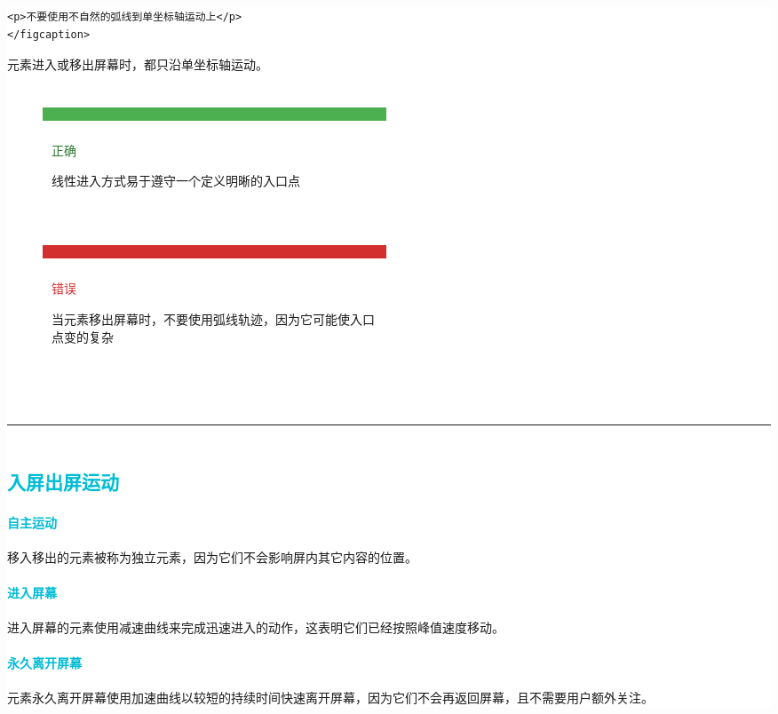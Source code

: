 	<p>不要使用不自然的弧线到单坐标轴运动上</p>
	</figcaption>
</figure>
<div style="clear: both;"></div>
</section>

元素进入或移出屏幕时，都只沿单坐标轴运动。

<section style="margin-bottom: 30px">
<figure style="width: 45%;float: left;margin-right: 20px;">
	<div>
	<video loop="" preload="auto" tabindex="0" width="100%" height="100%" controls="">
	<source src="https://storage.googleapis.com/material-design/publish/material_v_11/assets/0B14F_FSUCc01Y2RoRE1vcnNPYVk/ShiftWithin_01_Upward_Do_v3.webm" type="video/webm">
	<source src="https://storage.googleapis.com/material-design/publish/material_v_11/assets/0B14F_FSUCc01R1pOdFdNUm0yOFk/ShiftWithin_01_Upward_Do_v3.mp4" type="video/mp4">
	</video>
	</div>
	<figcaption style="border-top:15px solid #4caf50;padding: 10px;margin-top:10px">
	<p style="color: #2e7b32;margin-bottom: 0.3em;">正确</p>
	<p>线性进入方式易于遵守一个定义明晰的入口点</p>
	</figcaption>
</figure>
<figure style="width: 45%;float: left;margin-right: 20px;">
	<div>
	<video loop="" preload="auto" tabindex="0" width="100%" height="100%" controls="">
	<source src="https://storage.googleapis.com/material-design/publish/material_v_11/assets/0B14F_FSUCc01Ym5MR3U1czRuSEE/ShiftWithin_02_Upward_Dont_v3.webm" type="video/webm">
	<source src="https://storage.googleapis.com/material-design/publish/material_v_11/assets/0B14F_FSUCc01bUdzZ0h0c2pVV2c/ShiftWithin_02_Upward_Dont_v3.mp4" type="video/mp4">
	</video>
	</div>
	<figcaption style="border-top:15px solid #d32f2f;padding: 10px;margin-top:10px">
	<p style="color: #d32f2f;margin-bottom: 0.3em;">错误</p>
	<p>当元素移出屏幕时，不要使用弧线轨迹，因为它可能使入口点变的复杂</p>
	</figcaption>
</figure>
<div style="clear: both;"></div>
</section>

<hr style="height:1px; margin: 50px 0;"></hr>

<h2 id="inoutscreen" style="color: #00bcd4">入屏出屏运动</h2>

<h4 style="color:#00bcd4">自主运动</h4>

移入移出的元素被称为独立元素，因为它们不会影响屏内其它内容的位置。

<h4 style="color:#00bcd4">进入屏幕</h4>

进入屏幕的元素使用减速曲线来完成迅速进入的动作，这表明它们已经按照峰值速度移动。

<h4 style="color:#00bcd4">永久离开屏幕</h4>

元素永久离开屏幕使用加速曲线以较短的持续时间快速离开屏幕，因为它们不会再返回屏幕，且不需要用户额外关注。
